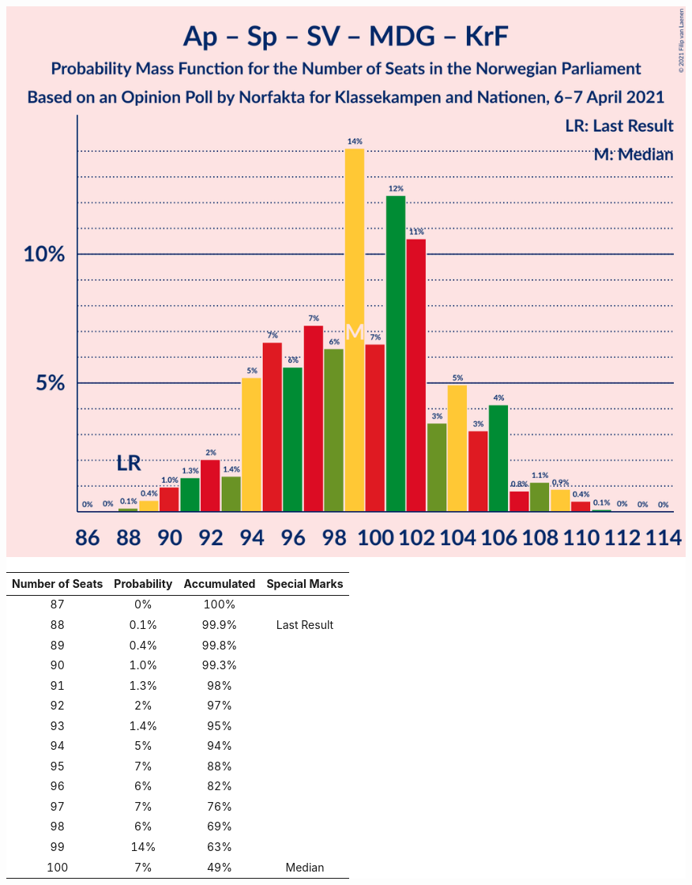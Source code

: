 ![Graph with seats probability mass function not yet produced](2021-04-07-Norfakta-coalitions-seats-pmf-ap–sp–sv–mdg–krf.png "Seats Probability Mass Function")

| Number of Seats | Probability | Accumulated | Special Marks |
|:---------------:|:-----------:|:-----------:|:-------------:|
| 87 | 0% | 100% |  |
| 88 | 0.1% | 99.9% | Last Result |
| 89 | 0.4% | 99.8% |  |
| 90 | 1.0% | 99.3% |  |
| 91 | 1.3% | 98% |  |
| 92 | 2% | 97% |  |
| 93 | 1.4% | 95% |  |
| 94 | 5% | 94% |  |
| 95 | 7% | 88% |  |
| 96 | 6% | 82% |  |
| 97 | 7% | 76% |  |
| 98 | 6% | 69% |  |
| 99 | 14% | 63% |  |
| 100 | 7% | 49% | Median |